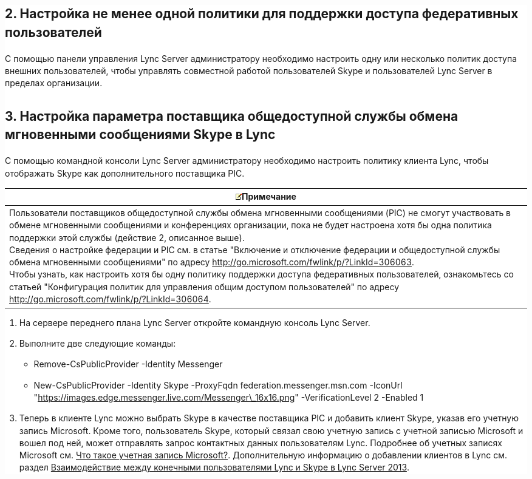 
## 2\. Настройка не менее одной политики для поддержки доступа федеративных пользователей

С помощью панели управления Lync Server администратору необходимо настроить одну или несколько политик доступа внешних пользователей, чтобы управлять совместной работой пользователей Skype и пользователей Lync Server в пределах организации.

## 3\. Настройка параметра поставщика общедоступной службы обмена мгновенными сообщениями Skype в Lync

С помощью командной консоли Lync Server администратору необходимо настроить политику клиента Lync, чтобы отображать Skype как дополнительного поставщика PIC.

<table>
<thead>
<tr class="header">
<th><img src="images/Gg398412.note(OCS.15).gif" title="note" alt="note" />Примечание</th>
</tr>
</thead>
<tbody>
<tr class="odd">
<td>Пользователи поставщиков общедоступной службы обмена мгновенными сообщениями (PIC) не смогут участвовать в обмене мгновенными сообщениями и конференциях организации, пока не будет настроена хотя бы одна политика поддержки этой службы (действие 2, описанное выше).<br />
Сведения о настройке федерации и PIC см. в статье &quot;Включение и отключение федерации и общедоступной службы обмена мгновенными сообщениями&quot; по адресу <a href="http://go.microsoft.com/fwlink/p/?linkid=306063">http://go.microsoft.com/fwlink/p/?LinkId=306063</a>.<br />
Чтобы узнать, как настроить хотя бы одну политику поддержки доступа федеративных пользователей, ознакомьтесь со статьей &quot;Конфигурация политик для управления общим доступом пользователей&quot; по адресу <a href="http://go.microsoft.com/fwlink/p/?linkid=306064">http://go.microsoft.com/fwlink/p/?LinkId=306064</a>.</td>
</tr>
</tbody>
</table>


1.  На сервере переднего плана Lync Server откройте командную консоль Lync Server.

2.  Выполните две следующие команды:
    
      - Remove-CsPublicProvider -Identity Messenger
    
      - New-CsPublicProvider -Identity Skype -ProxyFqdn federation.messenger.msn.com -IconUrl "https://images.edge.messenger.live.com/Messenger\_16x16.png" -VerificationLevel 2 -Enabled 1

3.  Теперь в клиенте Lync можно выбрать Skype в качестве поставщика PIC и добавить клиент Skype, указав его учетную запись Microsoft. Кроме того, пользователь Skype, который связал свою учетную запись с учетной записью Microsoft и вошел под ней, может отправлять запрос контактных данных пользователям Lync. Подробнее об учетных записях Microsoft см. [Что такое учетная запись Microsoft?](https://support.skype.com/ru/faq/fa12059/what-is-a-microsoft-account). Дополнительную информацию о добавлении клиентов в Lync см. раздел [Взаимодействие между конечными пользователями Lync и Skype в Lync Server 2013](lync-server-2013-using-lync-skype-connectivity-as-an-end-user.md).
